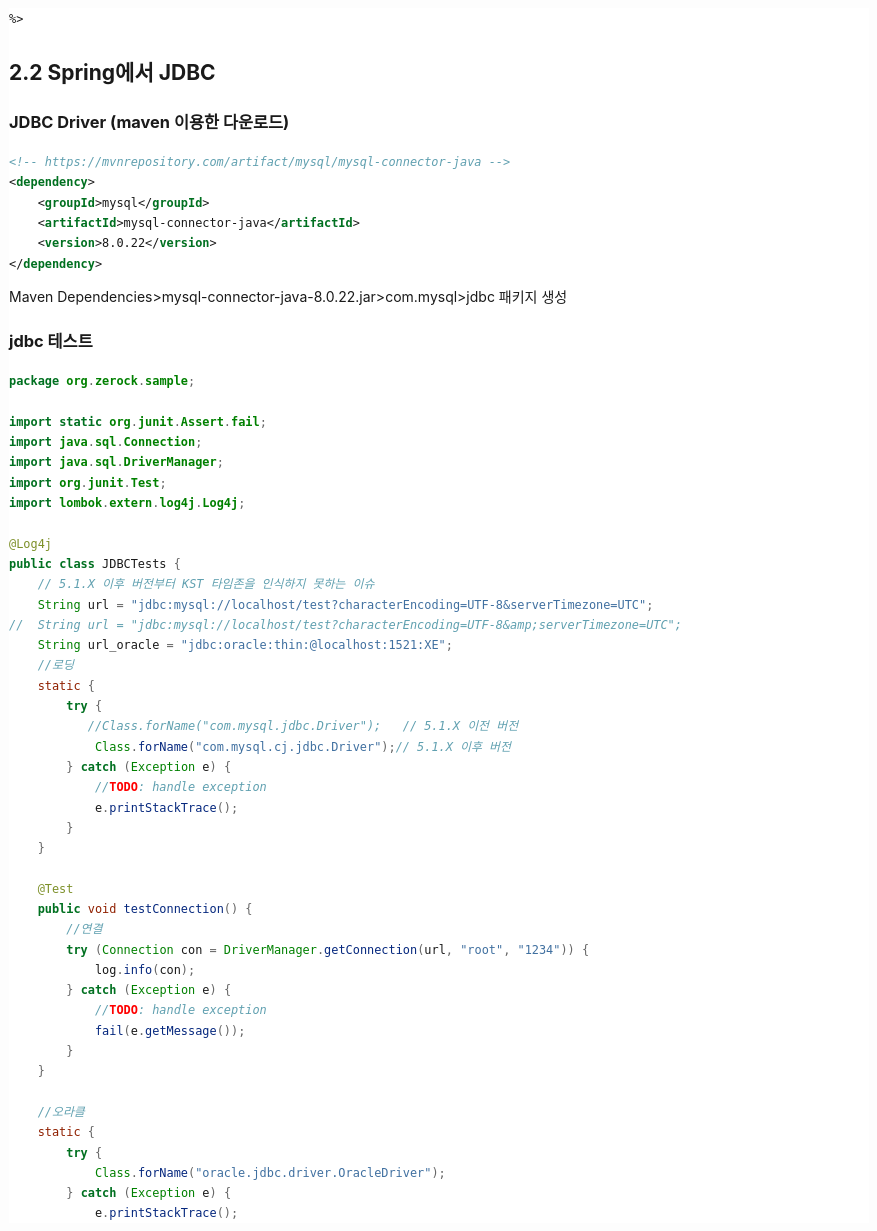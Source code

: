 ~~~jsp
%>
~~~



## 2.2 Spring에서 JDBC

### JDBC Driver (maven 이용한 다운로드)

~~~xml
<!-- https://mvnrepository.com/artifact/mysql/mysql-connector-java -->
<dependency>
    <groupId>mysql</groupId>
    <artifactId>mysql-connector-java</artifactId>
    <version>8.0.22</version>
</dependency>
~~~

Maven Dependencies>mysql-connector-java-8.0.22.jar>com.mysql>jdbc 패키지 생성

### jdbc 테스트

~~~java
package org.zerock.sample;

import static org.junit.Assert.fail;
import java.sql.Connection;
import java.sql.DriverManager;
import org.junit.Test;
import lombok.extern.log4j.Log4j;

@Log4j
public class JDBCTests {
    // 5.1.X 이후 버전부터 KST 타임존을 인식하지 못하는 이슈
	String url = "jdbc:mysql://localhost/test?characterEncoding=UTF-8&serverTimezone=UTC";
//	String url = "jdbc:mysql://localhost/test?characterEncoding=UTF-8&amp;serverTimezone=UTC";
    String url_oracle = "jdbc:oracle:thin:@localhost:1521:XE";
    //로딩
	static {
		try {
		   //Class.forName("com.mysql.jdbc.Driver");   // 5.1.X 이전 버전
			Class.forName("com.mysql.cj.jdbc.Driver");// 5.1.X 이후 버전
		} catch (Exception e) {
			//TODO: handle exception
			e.printStackTrace();
		}
	}

	@Test
	public void testConnection() {
        //연결
		try (Connection con = DriverManager.getConnection(url, "root", "1234")) {
			log.info(con);
		} catch (Exception e) {
			//TODO: handle exception
			fail(e.getMessage());
		}
	}
    
    //오라클
	static {
		try {
			Class.forName("oracle.jdbc.driver.OracleDriver");
		} catch (Exception e) {
			e.printStackTrace();
~~~